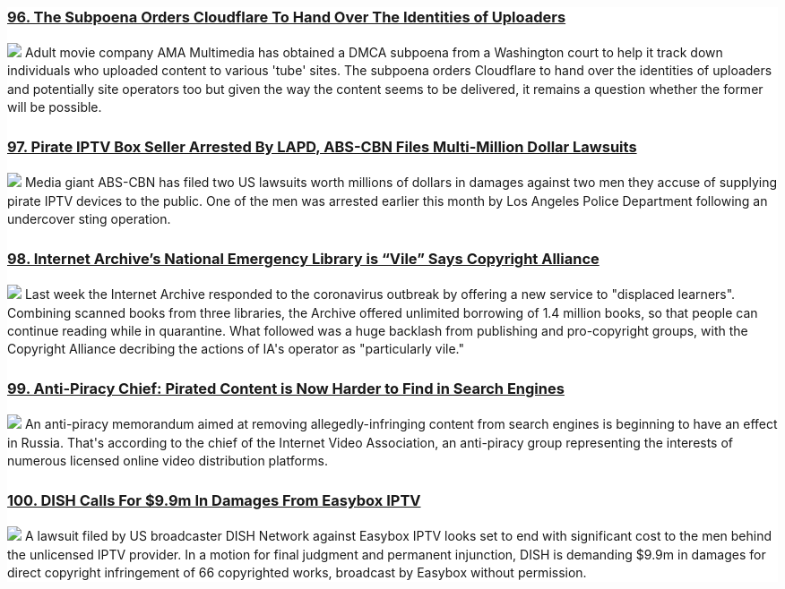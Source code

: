 ### [96. The Subpoena Orders Cloudflare To Hand Over The Identities of Uploaders ](https://hackernoon.com/the-subpoena-orders-cloudflare-to-hand-over-the-identities-of-uploaders-e01031hh)
![](https://images.unsplash.com/photo-1491198246568-ea47742734b7?ixlib=rb-1.2.1&q=80&fm=jpg&crop=entropy&cs=tinysrgb&w=1080&fit=max&ixid=eyJhcHBfaWQiOjEwMDk2Mn0)
Adult movie company AMA Multimedia has obtained a DMCA subpoena from a Washington court to help it track down individuals who uploaded content to various 'tube' sites. The subpoena orders Cloudflare to hand over the identities of uploaders and potentially site operators too but given the way the content seems to be delivered, it remains a question whether the former will be possible.

### [97. Pirate IPTV Box Seller Arrested By LAPD, ABS-CBN Files Multi-Million Dollar Lawsuits](https://hackernoon.com/pirate-iptv-box-seller-arrested-by-lapd-abs-cbn-files-multi-million-dollar-lawsuits-kd1o3vvu)
![](https://images.unsplash.com/photo-1575505586569-646b2ca898fc?ixlib=rb-1.2.1&q=80&fm=jpg&crop=entropy&cs=tinysrgb&w=1080&fit=max&ixid=eyJhcHBfaWQiOjEwMDk2Mn0)
Media giant ABS-CBN has filed two US lawsuits worth millions of dollars in damages against two men they accuse of supplying pirate IPTV devices to the public. One of the men was arrested earlier this month by Los Angeles 
Police Department following an undercover sting operation.

### [98. Internet Archive’s National Emergency Library is “Vile” Says Copyright Alliance](https://hackernoon.com/internet-archives-national-emergency-library-is-vile-says-copyright-alliance-n61h3wli)
![](https://images.unsplash.com/photo-1507842217343-583bb7270b66?ixlib=rb-1.2.1&q=80&fm=jpg&crop=entropy&cs=tinysrgb&w=1080&fit=max&ixid=eyJhcHBfaWQiOjEwMDk2Mn0)
Last week the Internet Archive responded to the coronavirus outbreak by offering a new service to "displaced learners". Combining scanned books from three libraries, the Archive offered unlimited borrowing of 1.4 million 
books, so that people can continue reading while in quarantine. What 
followed was a huge backlash from publishing and pro-copyright groups, 
with the Copyright Alliance decribing the actions of IA's operator as "particularly vile."

### [99. Anti-Piracy Chief: Pirated Content is Now Harder to Find in Search Engines](https://hackernoon.com/anti-piracy-chief-pirated-content-is-now-harder-to-find-in-search-engines-0v1o3wgg)
![](https://images.unsplash.com/photo-1585814240392-e35d91ebe5fa?ixlib=rb-1.2.1&q=80&fm=jpg&crop=entropy&cs=tinysrgb&w=1080&fit=max&ixid=eyJhcHBfaWQiOjEwMDk2Mn0)
An anti-piracy memorandum aimed at removing allegedly-infringing content from search engines is beginning to have an effect in Russia. That's 
according to the chief of the Internet Video Association, an anti-piracy group representing the interests of numerous licensed online video distribution platforms.

### [100. DISH Calls For $9.9m In Damages From Easybox IPTV](https://hackernoon.com/dish-calls-for-dollar99m-in-damages-from-easybox-iptv-9dg3u23)
![](https://images.unsplash.com/photo-1547394765-185e1e68f34e?ixlib=rb-1.2.1&q=80&fm=jpg&crop=entropy&cs=tinysrgb&w=1080&fit=max&ixid=eyJhcHBfaWQiOjEwMDk2Mn0)
A lawsuit filed by US broadcaster DISH Network against Easybox IPTV looks set to end with significant cost to the men behind the unlicensed IPTV provider. In a motion for final judgment and permanent injunction, DISH is demanding $9.9m in damages for direct copyright infringement of 66 copyrighted works, broadcast by Easybox without permission.
